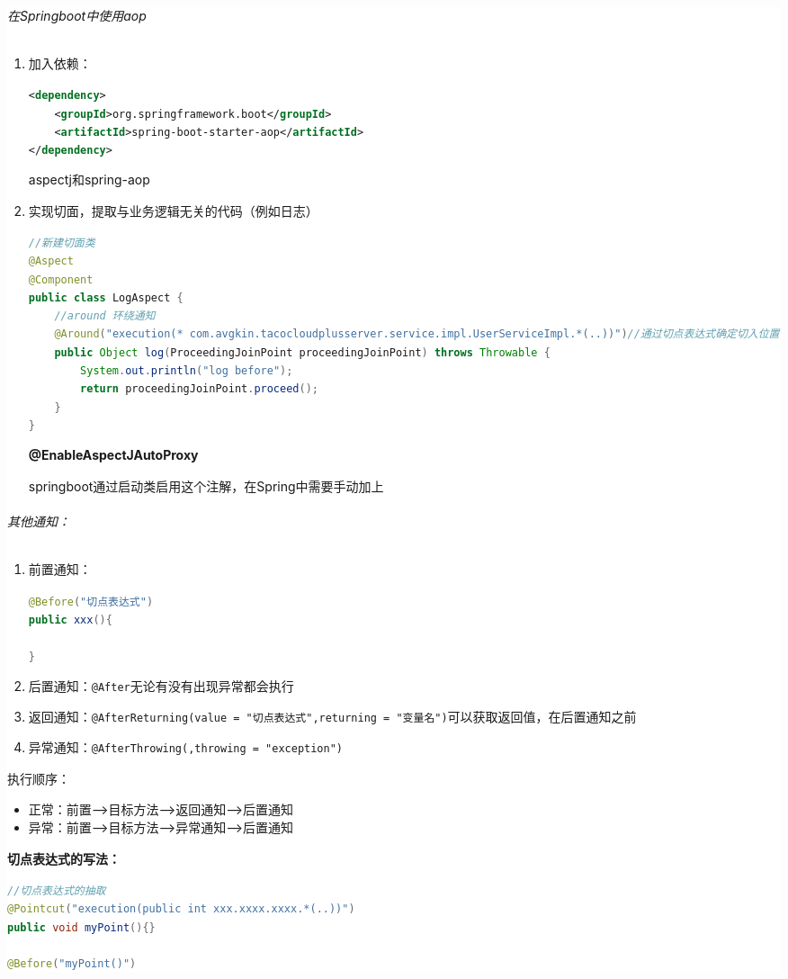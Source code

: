 ###### 在Springboot中使用aop

1. 加入依赖：

   ```xml
   <dependency>
       <groupId>org.springframework.boot</groupId>
       <artifactId>spring-boot-starter-aop</artifactId>
   </dependency>
   ```

   aspectj和spring-aop

2. 实现切面，提取与业务逻辑无关的代码（例如日志）

   ```java
   //新建切面类
   @Aspect
   @Component
   public class LogAspect {
       //around 环绕通知
       @Around("execution(* com.avgkin.tacocloudplusserver.service.impl.UserServiceImpl.*(..))")//通过切点表达式确定切入位置
       public Object log(ProceedingJoinPoint proceedingJoinPoint) throws Throwable {
           System.out.println("log before");
           return proceedingJoinPoint.proceed();
       }
   }
   ```

   **@EnableAspectJAutoProxy**

   springboot通过启动类启用这个注解，在Spring中需要手动加上

###### 其他通知：

1. 前置通知：

   ```java
   @Before("切点表达式")
   public xxx(){
       
   }
   ```

2. 后置通知：`@After`无论有没有出现异常都会执行

3. 返回通知：`@AfterReturning(value = "切点表达式",returning = "变量名")`可以获取返回值，在后置通知之前

4. 异常通知：`@AfterThrowing(,throwing = "exception")`

执行顺序：

- 正常：前置-->目标方法-->返回通知-->后置通知
- 异常：前置-->目标方法-->异常通知-->后置通知

**切点表达式的写法：**

```java
//切点表达式的抽取
@Pointcut("execution(public int xxx.xxxx.xxxx.*(..))")
public void myPoint(){}

@Before("myPoint()")
```
